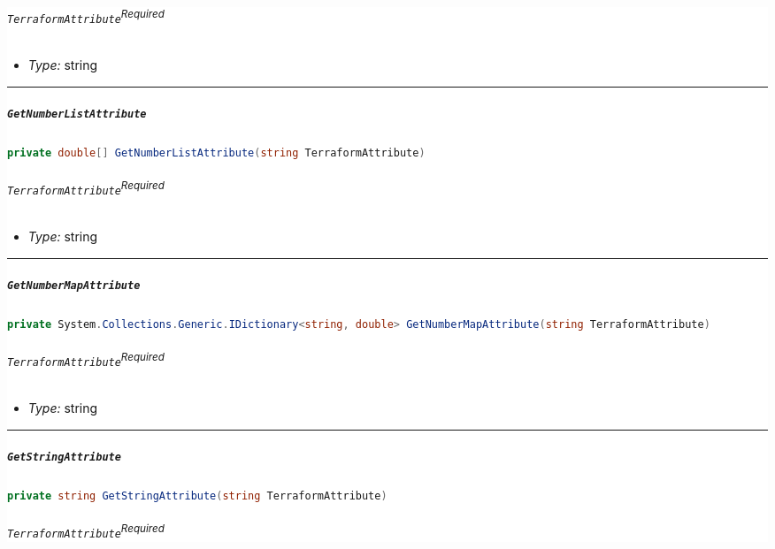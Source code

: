 ###### `TerraformAttribute`<sup>Required</sup> <a name="TerraformAttribute" id="rhizo-co-terraform-provider-oci.dataOciFunctionsPbfListingVersion.DataOciFunctionsPbfListingVersion.getNumberAttribute.parameter.terraformAttribute"></a>

- *Type:* string

---

##### `GetNumberListAttribute` <a name="GetNumberListAttribute" id="rhizo-co-terraform-provider-oci.dataOciFunctionsPbfListingVersion.DataOciFunctionsPbfListingVersion.getNumberListAttribute"></a>

```csharp
private double[] GetNumberListAttribute(string TerraformAttribute)
```

###### `TerraformAttribute`<sup>Required</sup> <a name="TerraformAttribute" id="rhizo-co-terraform-provider-oci.dataOciFunctionsPbfListingVersion.DataOciFunctionsPbfListingVersion.getNumberListAttribute.parameter.terraformAttribute"></a>

- *Type:* string

---

##### `GetNumberMapAttribute` <a name="GetNumberMapAttribute" id="rhizo-co-terraform-provider-oci.dataOciFunctionsPbfListingVersion.DataOciFunctionsPbfListingVersion.getNumberMapAttribute"></a>

```csharp
private System.Collections.Generic.IDictionary<string, double> GetNumberMapAttribute(string TerraformAttribute)
```

###### `TerraformAttribute`<sup>Required</sup> <a name="TerraformAttribute" id="rhizo-co-terraform-provider-oci.dataOciFunctionsPbfListingVersion.DataOciFunctionsPbfListingVersion.getNumberMapAttribute.parameter.terraformAttribute"></a>

- *Type:* string

---

##### `GetStringAttribute` <a name="GetStringAttribute" id="rhizo-co-terraform-provider-oci.dataOciFunctionsPbfListingVersion.DataOciFunctionsPbfListingVersion.getStringAttribute"></a>

```csharp
private string GetStringAttribute(string TerraformAttribute)
```

###### `TerraformAttribute`<sup>Required</sup> <a name="TerraformAttribute" id="rhizo-co-terraform-provider-oci.dataOciFunctionsPbfListingVersion.DataOciFunctionsPbfListingVersion.getStringAttribute.parameter.terraformAttribute"></a>
